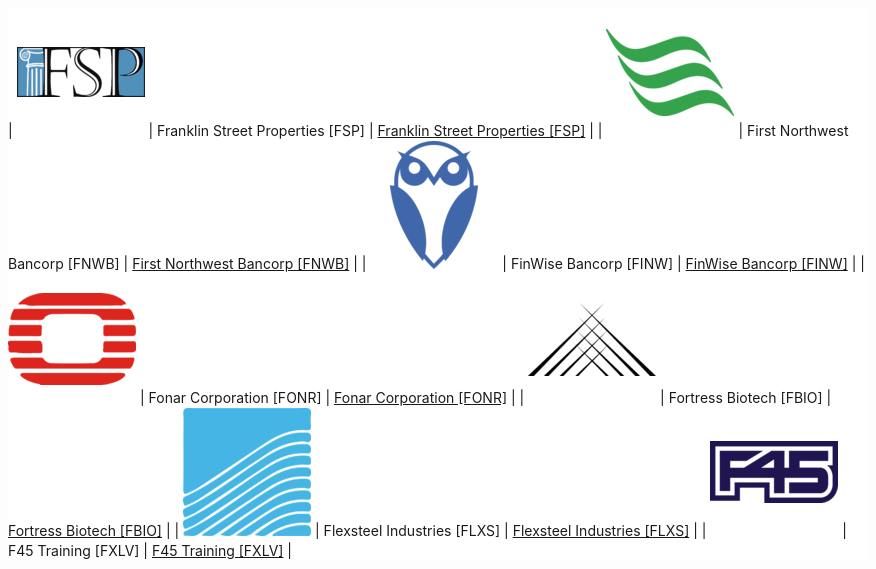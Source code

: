 | ![Franklin Street Properties [FSP]](/img/128/FSP-7a211347.png) | Franklin Street Properties [FSP] | [Franklin Street Properties [FSP]](../../page/franklin-street-properties/logo/ ) |
| ![First Northwest Bancorp [FNWB]](/img/128/FNWB-fa2d6d14.png) | First Northwest Bancorp [FNWB] | [First Northwest Bancorp [FNWB]](../../page/first-northwest-bancorp/logo/ ) |
| ![FinWise Bancorp [FINW]](/img/128/FINW-e8140ae5.png) | FinWise Bancorp [FINW] | [FinWise Bancorp [FINW]](../../page/finwise-bancorp/logo/ ) |
| ![Fonar Corporation [FONR]](/img/128/FONR-a340982d.png) | Fonar Corporation [FONR] | [Fonar Corporation [FONR]](../../page/fonar/logo/ ) |
| ![Fortress Biotech [FBIO]](/img/128/FBIO-87e8e56a.png) | Fortress Biotech [FBIO] | [Fortress Biotech [FBIO]](../../page/fortress-biotech/logo/ ) |
| ![Flexsteel Industries [FLXS]](/img/128/FLXS-3a47d5f7.png) | Flexsteel Industries [FLXS] | [Flexsteel Industries [FLXS]](../../page/flexsteel-industries/logo/ ) |
| ![F45 Training [FXLV]](/img/128/FXLV-dd2bd190.png) | F45 Training [FXLV] | [F45 Training [FXLV]](../../page/f45-training/logo/ ) |